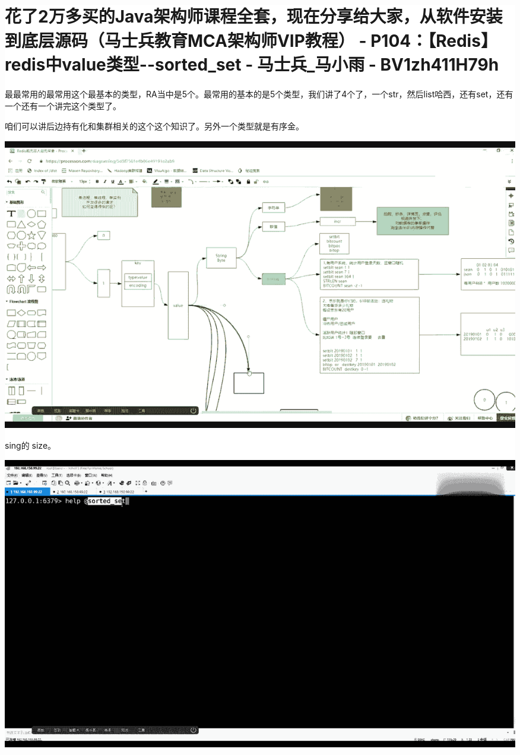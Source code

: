 # 花了2万多买的Java架构师课程全套，现在分享给大家，从软件安装到底层源码（马士兵教育MCA架构师VIP教程） - P104：【Redis】redis中value类型--sorted_set - 马士兵_马小雨 - BV1zh411H79h

最最常用的最常用这个最基本的类型，RA当中是5个。最常用的基本的是5个类型，我们讲了4个了，一个str，然后list哈西，还有set，还有一个还有一个讲完这个类型了。

咱们可以讲后边持有化和集群相关的这个这个知识了。另外一个类型就是有序金。

![](img/7632c2c5f50c3a254e2d60def5be384e_1.png)

sing的 size。

![](img/7632c2c5f50c3a254e2d60def5be384e_3.png)
